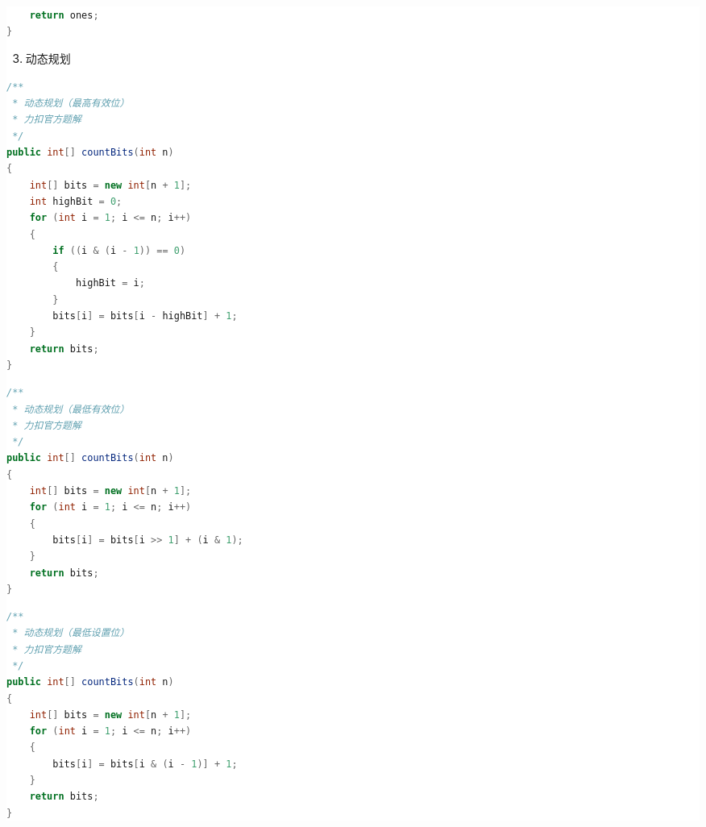 ```java
	return ones;
}
```

3. 动态规划

```java
/**
 * 动态规划（最高有效位）
 * 力扣官方题解
 */
public int[] countBits(int n)
{
	int[] bits = new int[n + 1];
	int highBit = 0;
	for (int i = 1; i <= n; i++)
	{
		if ((i & (i - 1)) == 0)
		{
			highBit = i;
		}
		bits[i] = bits[i - highBit] + 1;
	}
	return bits;
}
```

```java
/**
 * 动态规划（最低有效位）
 * 力扣官方题解
 */
public int[] countBits(int n)
{
	int[] bits = new int[n + 1];
	for (int i = 1; i <= n; i++)
	{
		bits[i] = bits[i >> 1] + (i & 1);
	}
	return bits;
}
```

```java
/**
 * 动态规划（最低设置位）
 * 力扣官方题解
 */
public int[] countBits(int n)
{
	int[] bits = new int[n + 1];
	for (int i = 1; i <= n; i++)
	{
		bits[i] = bits[i & (i - 1)] + 1;
	}
	return bits;
}
```
